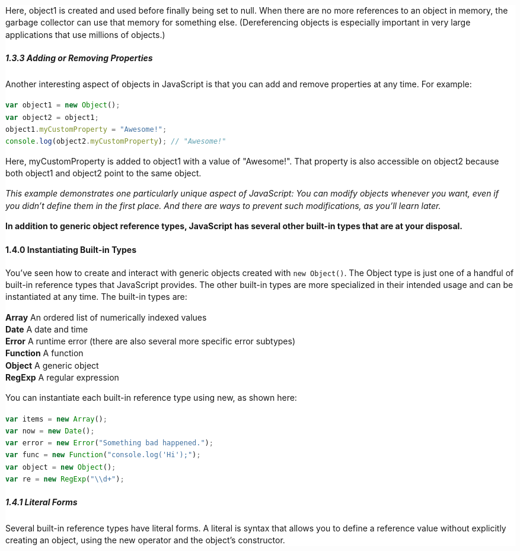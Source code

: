 Here, object1 is created and used before finally being set to null. When there are no more references to an object in memory, the garbage collector can use that memory for something else. (Dereferencing objects is especially important in very large applications that use millions of objects.)  

##### 1.3.3 Adding or Removing Properties  

Another interesting aspect of objects in JavaScript is that you can add and remove properties at any time. For example:  

```js
var object1 = new Object();
var object2 = object1;
object1.myCustomProperty = "Awesome!";
console.log(object2.myCustomProperty); // "Awesome!"
```  

Here, myCustomProperty is added to object1 with a value of "Awesome!". That property is also accessible on object2 because both object1 and object2 point to the same object.  

*This example demonstrates one particularly unique aspect of JavaScript: You can modify objects whenever you want, even if you didn’t define them in the first place. And there are ways to prevent such modifications, as you’ll learn later.*  

**In addition to generic object reference types, JavaScript has several other built-in types that are at your disposal.**

#### 1.4.0 Instantiating Built-in Types  

You’ve seen how to create and interact with generic objects created with `new Object()`. The Object type is just one of a handful of built-in reference types that JavaScript provides. The other built-in types are more specialized in their intended usage and can be instantiated at any time. The built-in types are:  

**Array** An ordered list of numerically indexed values  
**Date** A date and time  
**Error** A runtime error (there are also several more specific error subtypes)  
**Function** A function  
**Object** A generic object  
**RegExp** A regular expression  

You can instantiate each built-in reference type using new, as shown here:  

```js
var items = new Array();
var now = new Date();
var error = new Error("Something bad happened.");
var func = new Function("console.log('Hi');");
var object = new Object();
var re = new RegExp("\\d+");
```  

##### 1.4.1 Literal Forms  

Several built-in reference types have literal forms. A literal is syntax that allows you to define a reference value without explicitly creating an object, using the new operator and the object’s constructor.  
